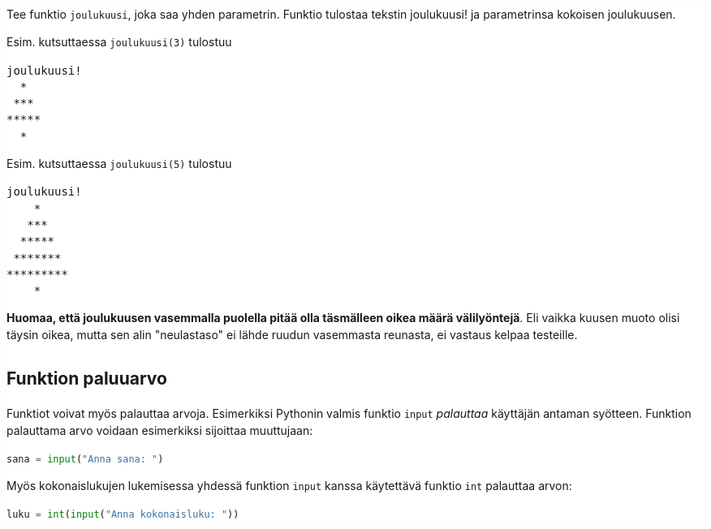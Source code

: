 </programming-exercise>

<programming-exercise name='Joulukuusi' tmcname='osa04-04_joulukuusi'>

Tee funktio `joulukuusi`, joka saa yhden parametrin. Funktio tulostaa tekstin joulukuusi! ja parametrinsa kokoisen joulukuusen.

Esim. kutsuttaessa `joulukuusi(3)` tulostuu

<sample-output>

<pre>
joulukuusi!
  *
 ***
*****
  *
</pre>

</sample-output>

Esim. kutsuttaessa `joulukuusi(5)` tulostuu

<sample-output>

<pre>
joulukuusi!
    *
   ***
  *****
 *******
*********
    *
</pre>

</sample-output>

**Huomaa, että joulukuusen vasemmalla puolella pitää olla täsmälleen oikea määrä välilyöntejä**. Eli vaikka kuusen muoto olisi täysin oikea, mutta sen alin "neulastaso" ei lähde ruudun vasemmasta reunasta, ei vastaus kelpaa testeille.

</programming-exercise>

## Funktion paluuarvo

Funktiot voivat myös palauttaa arvoja. Esimerkiksi Pythonin valmis funktio `input` _palauttaa_ käyttäjän antaman syötteen. Funktion palauttama arvo voidaan esimerkiksi sijoittaa muuttujaan:

```python
sana = input("Anna sana: ")
```

Myös kokonaislukujen lukemisessa yhdessä funktion `input` kanssa käytettävä funktio `int` palauttaa arvon:

```python
luku = int(input("Anna kokonaisluku: "))
```
